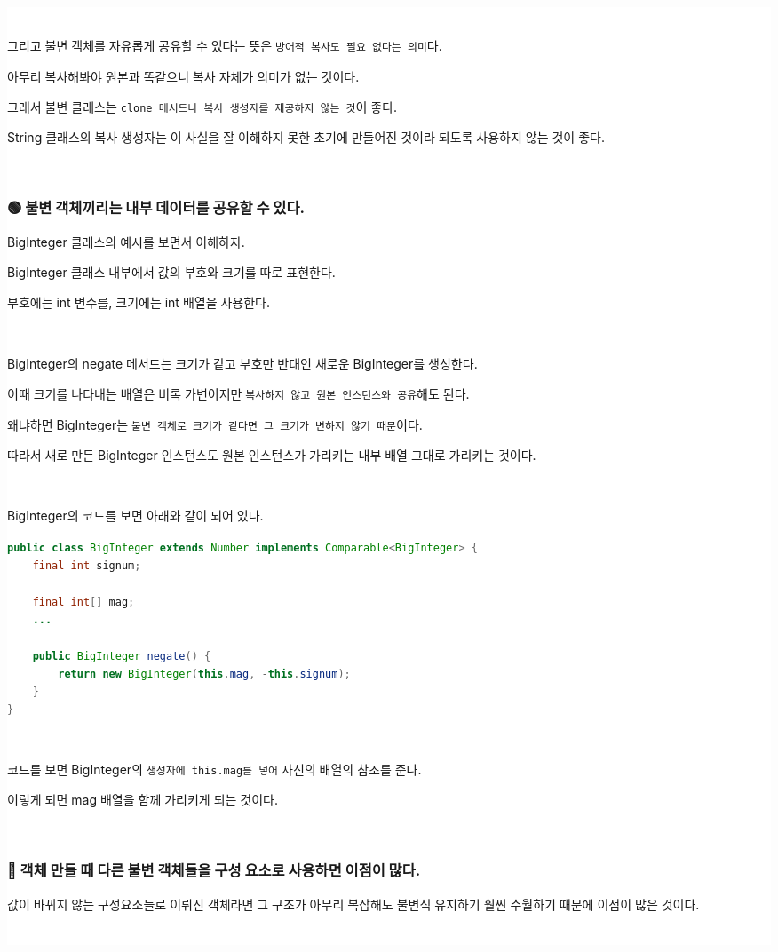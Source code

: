 <br>

그리고 불변 객체를 자유롭게 공유할 수 있다는 뜻은 `방어적 복사도 필요 없다는 의미`다. 

아무리 복사해봐야 원본과 똑같으니 복사 자체가 의미가 없는 것이다. 

그래서 불변 클래스는 `clone 메서드나 복사 생성자를 제공하지 않는 것`이 좋다. 

String 클래스의 복사 생성자는 이 사실을 잘 이해하지 못한 초기에 만들어진 것이라 되도록 사용하지 않는 것이 좋다. 

<br>

### 🟢 불변 객체끼리는 내부 데이터를 공유할 수 있다.

BigInteger 클래스의 예시를 보면서 이해하자. 

BigInteger 클래스 내부에서 값의 부호와 크기를 따로 표현한다. 

부호에는 int 변수를, 크기에는 int 배열을 사용한다. 

<br>

BigInteger의 negate 메서드는 크기가 같고 부호만 반대인 새로운 BigInteger를 생성한다. 

이때 크기를 나타내는 배열은 비록 가변이지만 `복사하지 않고 원본 인스턴스와 공유`해도 된다. 

왜냐하면 BigInteger는 `불변 객체로 크기가 같다면 그 크기가 변하지 않기 때문`이다. 

따라서 새로 만든 BigInteger 인스턴스도 원본 인스턴스가 가리키는 내부 배열 그대로 가리키는 것이다. 

<br>

BigInteger의 코드를 보면 아래와 같이 되어 있다. 

```java
public class BigInteger extends Number implements Comparable<BigInteger> {
    final int signum;

    final int[] mag;
    ...
    
    public BigInteger negate() {
        return new BigInteger(this.mag, -this.signum);
    }
}
```

<br>

코드를 보면 BigInteger의 `생성자에 this.mag를 넣어` 자신의 배열의 참조를 준다. 

이렇게 되면 mag 배열을 함께 가리키게 되는 것이다. 

<br>

### 🔵 객체 만들 때 다른 불변 객체들을 구성 요소로 사용하면 이점이 많다.

값이 바뀌지 않는 구성요소들로 이뤄진 객체라면 그 구조가 아무리 복잡해도 불변식 유지하기 훨씬 수월하기 때문에 이점이 많은 것이다. 

<br>
